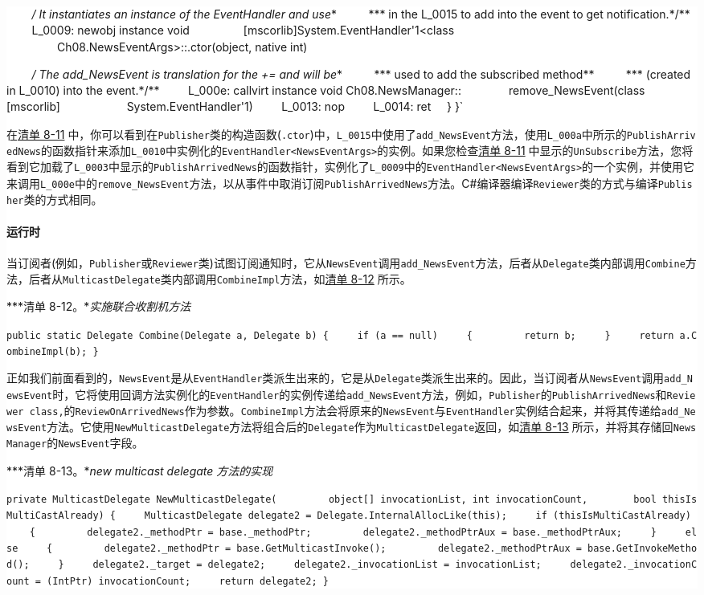         **/* It instantiates an instance of the EventHandler and use**
         *** in the L_0015 to add into the event to get notification.*/**
        L_0009: newobj instance void
                [mscorlib]System.EventHandler'1<class` `                Ch08.NewsEventArgs>::.ctor(object, native int)

        **/* The add_NewsEvent is translation for the += and will be**
         *** used to add the subscribed method**
         *** (created in L_0010) into the event.*/**
        L_000e: callvirt instance void Ch08.NewsManager::
              remove_NewsEvent(class [mscorlib]
                    System.EventHandler'1<class Ch08.NewsEventArgs>)
        L_0013: nop
        L_0014: ret
    }
}`

在[清单 8-11](#list_8_11) 中，你可以看到在`Publisher`类的构造函数(`.ctor`)中，`L_0015`中使用了`add_NewsEvent`方法，使用`L_000a`中所示的`PublishArrivedNews`的函数指针来添加`L_0010`中实例化的`EventHandler<NewsEventArgs>`的实例。如果您检查[清单 8-11](#list_8_11) 中显示的`UnSubscribe`方法，您将看到它加载了`L_0003`中显示的`PublishArrivedNews`的函数指针，实例化了`L_0009`中的`EventHandler<NewsEventArgs>`的一个实例，并使用它来调用`L_000e`中的`remove_NewsEvent`方法，以从事件中取消订阅`PublishArrivedNews`方法。C#编译器编译`Reviewer`类的方式与编译`Publisher`类的方式相同。

#### 运行时

当订阅者(例如，`Publisher`或`Reviewer`类)试图订阅通知时，它从`NewsEvent`调用`add_NewsEvent`方法，后者从`Delegate`类内部调用`Combine`方法，后者从`MulticastDelegate`类内部调用`CombineImpl`方法，如[清单 8-12](#list_8_12) 所示。

***清单 8-12。**实施联合收割机方法*

`public static Delegate Combine(Delegate a, Delegate b)
{
    if (a == null)
    {
        return b;
    }
    return a.CombineImpl(b);
}`

正如我们前面看到的，`NewsEvent`是从`EventHandler`类派生出来的，它是从`Delegate`类派生出来的。因此，当订阅者从`NewsEvent`调用`add_NewsEvent`时，它将使用回调方法实例化的`EventHandler`的实例传递给`add_NewsEvent`方法，例如，`Publisher`的`PublishArrivedNews`和`Reviewer class,`的`ReviewOnArrivedNews`作为参数。`CombineImpl`方法会将原来的`NewsEvent`与`EventHandler`实例结合起来，并将其传递给`add_NewsEvent`方法。它使用`NewMulticastDelegate`方法将组合后的`Delegate`作为`MulticastDelegate`返回，如[清单 8-13](#list_8_13) 所示，并将其存储回`NewsManager`的`NewsEvent`字段。

***清单 8-13。**new multicast delegate 方法的实现*

`private MulticastDelegate NewMulticastDelegate(
        object[] invocationList, int invocationCount,
       bool thisIsMultiCastAlready)
{
    MulticastDelegate delegate2 = Delegate.InternalAllocLike(this);
    if (thisIsMultiCastAlready)
    {
        delegate2._methodPtr = base._methodPtr;
        delegate2._methodPtrAux = base._methodPtrAux;
    }
    else
    {
        delegate2._methodPtr = base.GetMulticastInvoke();
        delegate2._methodPtrAux = base.GetInvokeMethod();
    }
    delegate2._target = delegate2;
    delegate2._invocationList = invocationList;
    delegate2._invocationCount = (IntPtr) invocationCount;
    return delegate2;
}`
